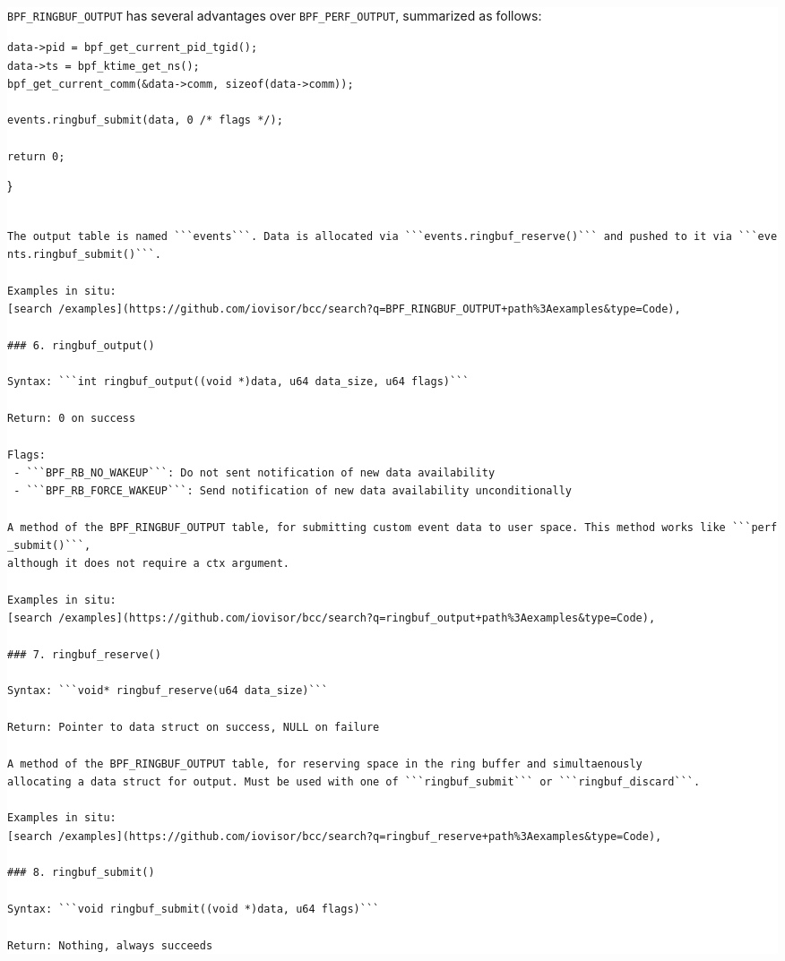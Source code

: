 ```BPF_RINGBUF_OUTPUT``` has several advantages over ```BPF_PERF_OUTPUT```, summarized as follows:

    data->pid = bpf_get_current_pid_tgid();
    data->ts = bpf_ktime_get_ns();
    bpf_get_current_comm(&data->comm, sizeof(data->comm));

    events.ringbuf_submit(data, 0 /* flags */);

    return 0;
}
```

The output table is named ```events```. Data is allocated via ```events.ringbuf_reserve()``` and pushed to it via ```events.ringbuf_submit()```.

Examples in situ: 
[search /examples](https://github.com/iovisor/bcc/search?q=BPF_RINGBUF_OUTPUT+path%3Aexamples&type=Code),

### 6. ringbuf_output()

Syntax: ```int ringbuf_output((void *)data, u64 data_size, u64 flags)```

Return: 0 on success

Flags:
 - ```BPF_RB_NO_WAKEUP```: Do not sent notification of new data availability
 - ```BPF_RB_FORCE_WAKEUP```: Send notification of new data availability unconditionally

A method of the BPF_RINGBUF_OUTPUT table, for submitting custom event data to user space. This method works like ```perf_submit()```,
although it does not require a ctx argument.

Examples in situ: 
[search /examples](https://github.com/iovisor/bcc/search?q=ringbuf_output+path%3Aexamples&type=Code),

### 7. ringbuf_reserve()

Syntax: ```void* ringbuf_reserve(u64 data_size)```

Return: Pointer to data struct on success, NULL on failure

A method of the BPF_RINGBUF_OUTPUT table, for reserving space in the ring buffer and simultaenously
allocating a data struct for output. Must be used with one of ```ringbuf_submit``` or ```ringbuf_discard```.

Examples in situ: 
[search /examples](https://github.com/iovisor/bcc/search?q=ringbuf_reserve+path%3Aexamples&type=Code),

### 8. ringbuf_submit()

Syntax: ```void ringbuf_submit((void *)data, u64 flags)```

Return: Nothing, always succeeds
